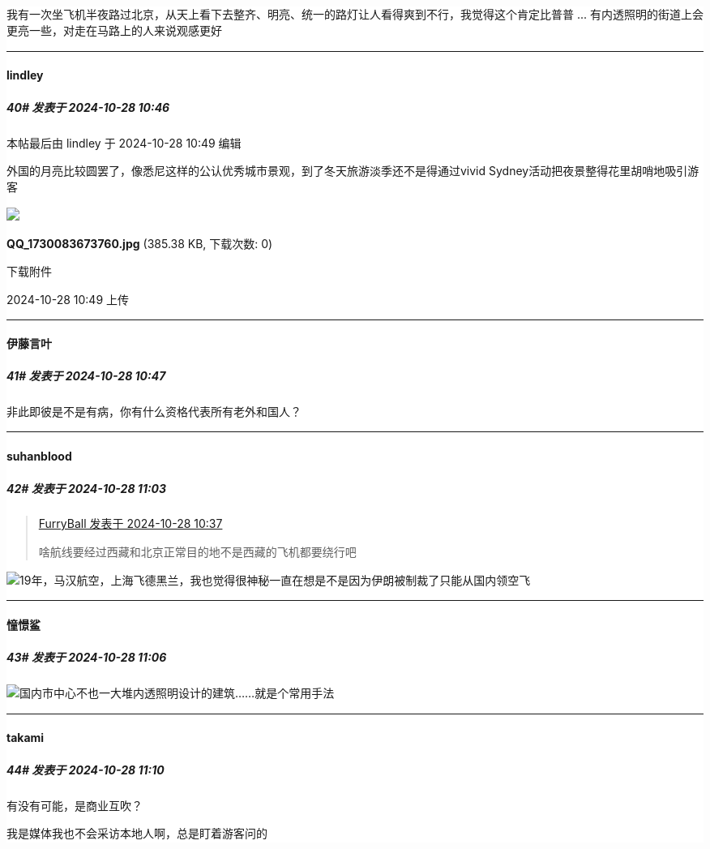 我有一次坐飞机半夜路过北京，从天上看下去整齐、明亮、统一的路灯让人看得爽到不行，我觉得这个肯定比普普 ...</blockquote>
有内透照明的街道上会更亮一些，对走在马路上的人来说观感更好

*****

####  lindley  
##### 40#       发表于 2024-10-28 10:46

 本帖最后由 lindley 于 2024-10-28 10:49 编辑 

外国的月亮比较圆罢了，像悉尼这样的公认优秀城市景观，到了冬天旅游淡季还不是得通过vivid Sydney活动把夜景整得花里胡哨地吸引游客

<img src="https://img.saraba1st.com/forum/202410/28/104905h3fa9fo8gmhf6jag.jpg" referrerpolicy="no-referrer">

<strong>QQ_1730083673760.jpg</strong> (385.38 KB, 下载次数: 0)

下载附件

2024-10-28 10:49 上传


*****

####  伊藤言叶  
##### 41#       发表于 2024-10-28 10:47

非此即彼是不是有病，你有什么资格代表所有老外和国人？


*****

####  suhanblood  
##### 42#       发表于 2024-10-28 11:03

<blockquote><a href="httphttps://bbs.saraba1st.com/2b/forum.php?mod=redirect&amp;goto=findpost&amp;pid=66558406&amp;ptid=2204719" target="_blank">FurryBall 发表于 2024-10-28 10:37</a>

啥航线要经过西藏和北京正常目的地不是西藏的飞机都要绕行吧</blockquote>
<img src="https://static.saraba1st.com/image/smiley/face2017/067.png" referrerpolicy="no-referrer">19年，马汉航空，上海飞德黑兰，我也觉得很神秘一直在想是不是因为伊朗被制裁了只能从国内领空飞

*****

####  憧憬鲨  
##### 43#       发表于 2024-10-28 11:06

<img src="https://static.saraba1st.com/image/smiley/face2017/009.gif" referrerpolicy="no-referrer">国内市中心不也一大堆内透照明设计的建筑……就是个常用手法


*****

####  takami  
##### 44#       发表于 2024-10-28 11:10

有没有可能，是商业互吹？

我是媒体我也不会采访本地人啊，总是盯着游客问的
